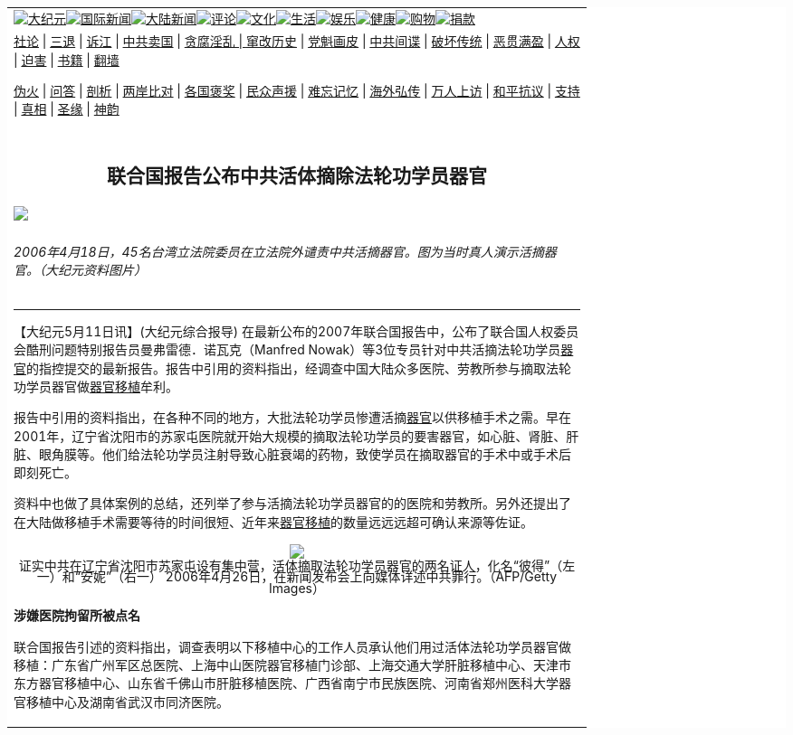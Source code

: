 <a name="1" id="1" target="_blank"></a><span id="1"></span>
<table border="0"><tr><td colspan="2" VALIGN=TOP><a href="https://github.com/asdfghy6/djy/blob/master/gb/nsc413.md#1"><img src="https://raw.githubusercontent.com/asdfghy6/1/master/t/djy/1.jpg" title="大纪元"></a><a href="https://github.com/asdfghy6/djy/blob/master/gb/n24hr.md#1"><img src="https://raw.githubusercontent.com/asdfghy6/1/master/t/djy/3.jpg" title="国际新闻"></a><a href="https://github.com/asdfghy6/djy/blob/master/gb/nsc413.md#1"><img src="https://raw.githubusercontent.com/asdfghy6/1/master/t/djy/4.jpg" title="大陆新闻"></a><a href="https://github.com/asdfghy6/djy/blob/master/gb/news392.md#1"><img src="https://raw.githubusercontent.com/asdfghy6/1/master/t/djy/5.jpg" title="评论"></a><a href="https://github.com/asdfghy6/djy/blob/master/gb/news2007.md#1"><img src="https://raw.githubusercontent.com/asdfghy6/1/master/t/djy/6.jpg" title="文化"></a><a href="https://github.com/asdfghy6/djy/blob/master/gb/news2008.md#1"><img src="https://raw.githubusercontent.com/asdfghy6/1/master/t/djy/7.jpg" title="生活"></a><a href="https://github.com/asdfghy6/djy/blob/master/gb/ncyule.md#1"><img src="https://raw.githubusercontent.com/asdfghy6/1/master/t/djy/8.jpg" title="娱乐"></a><a href="https://github.com/asdfghy6/djy/blob/master/gb/nsc1002.md#1"><img src="https://raw.githubusercontent.com/asdfghy6/1/master/t/djy/9.jpg" title="健康"><a href="https://www.youlucky.com"><img src="https://raw.githubusercontent.com/asdfghy6/1/master/t/djy/10.jpg" title="购物"></a><a href="https://www.supportepoch.org/donation?utm_medium=epochtimes&utm_source=referral&utm_campaign=donate_button_djyhomepage"><img src="https://raw.githubusercontent.com/asdfghy6/1/master/t/djy/12.jpg" title="捐款"></a></td></tr>
<tr><td colspan="2" VALIGN=TOP><a target="_blank" href="https://git.io/fjCRf">社论</a> | <a target="_blank" href="https://github.com/asdfghy6/djy/blob/master/gb/nf5657.md#1">三退</a> | <a target="_blank" href="https://github.com/asdfghy6/djy/blob/master/gb/nf6123.md#1">诉江</a> | <a target="_blank" href="https://github.com/asdfghy6/djy/blob/master/gb/nf1176117.md#1">中共卖国</a> | <a target="_blank" href="https://github.com/asdfghy6/djy/blob/master/gb/nf5773.md#1">贪腐淫乱 | <a target="_blank" href="https://github.com/asdfghy6/djy/blob/master/gb/nf1176115.md#1">窜改历史</a> | <a target="_blank" href="https://github.com/asdfghy6/djy/blob/master/gb/nf1176107.md#1">党魁画皮</a> | <a target="_blank" href="https://github.com/asdfghy6/djy/blob/master/gb/nf1320400.md#1">中共间谍</a> | <a target="_blank" href="https://github.com/asdfghy6/djy/blob/master/gb/nf1176114.md#1">破坏传统</a> | <a target="_blank" href="https://github.com/asdfghy6/djy/blob/master/gb/nf5287.md#1">恶贯满盈</a> | <a target="_blank" href="https://github.com/asdfghy6/djy/blob/master/gb/ncid278.md#1">人权</a> | <a target="_blank" href="https://github.com/asdfghy6/djy/blob/master/gb/nf1176111.md#1">迫害</a> | <a target="_blank" href="https://github.com/asdfghy6/djy/blob/master/gb/nf1235328.md#1">书籍</a> | <a target="_blank" href="https://github.com/asdfghy6/fq/blob/master/README.md?zsrh#1">翻墙</a></p><p><a target="_blank" href="https://github.com/asdfghy6/djy/blob/master/gb/nf5562.md#1">伪火</a> | <a target="_blank" href="https://github.com/asdfghy6/djy/blob/master/gb/nf4378.md#1">问答</a> | <a target="_blank" href="https://github.com/asdfghy6/djy/blob/master/gb/nf5792.md#1">剖析</a> | <a target="_blank" href="https://github.com/asdfghy6/djy/blob/master/gb/nf5735.md#1">两岸比对</a> | <a target="_blank" href="https://github.com/asdfghy6/djy/blob/master/gb/nf6119.md#1">各国褒奖</a> | <a target="_blank" href="https://github.com/asdfghy6/djy/blob/master/gb/nf6120.md#1">民众声援</a> | <a target="_blank" href="https://github.com/asdfghy6/djy/blob/master/gb/nf1188594.md#1">难忘记忆</a> | <a target="_blank" href="https://github.com/asdfghy6/djy/blob/master/gb/nf3180.md#1">海外弘传</a> | <a target="_blank" href="https://github.com/asdfghy6/djy/blob/master/gb/nf5410.md#1">万人上访</a> | <a target="_blank" href="https://github.com/asdfghy6/ntdtv/blob/master/gb/prog1530_1.md#1">和平抗议</a> | <a target="_blank" href="https://github.com/asdfghy6/djy/blob/master/gb/nf4386.md#1">支持</a> | <a target="_blank" href="https://github.com/asdfghy6/djy/blob/master/gb/nf4389.md#1">真相</a> | <a target="_blank" href="https://github.com/asdfghy6/djy/blob/master/gb/nf5790.md#1">圣缘</a> | <a target="_blank" href="https://github.com/asdfghy6/djy/blob/master/gb/nf4786.md#1">神韵</a></td></tr>
<tr><td VALIGN=TOP width="626"><h2 align=center>联合国报告公布中共活体摘除法轮功学员器官</h2>
<img src="http://i.epochtimes.com/assets/uploads/2007/05/70511001730459-600x400.jpg" />
<h6>2006年4月18日，45名台湾立法院委员在立法院外谴责中共活摘器官。图为当时真人演示活摘器官。（大纪元资料图片）
</h6>
<hr>
<p>【大纪元5月11日讯】(大纪元综合报导) 在最新公布的2007年联合国报告中，公布了联合国人权委员会酷刑问题特别报告员曼弗雷德．诺瓦克（Manfred Nowak）等3位专员针对中共活摘法轮功学员<a href="https://github.com/asdfghy6/djy/blob/master/gb/tag/%E5%99%A8%E5%AE%98.md">器官</a>的指控提交的最新报告。报告中引用的资料指出，经调查中国大陆众多医院、劳教所参与摘取法轮功学员器官做<a href="https://github.com/asdfghy6/djy/blob/master/gb/tag/%E5%99%A8%E5%AE%98%E7%A7%BB%E6%A4%8D.md">器官移植</a>牟利。</p>
<p>报告中引用的资料指出，在各种不同的地方，大批法轮功学员惨遭活摘<a href="https://github.com/asdfghy6/djy/blob/master/gb/tag/%E5%99%A8%E5%AE%98.md">器官</a>以供移植手术之需。早在2001年，辽宁省沈阳市的苏家屯医院就开始大规模的摘取法轮功学员的要害器官，如心脏、肾脏、肝脏、眼角膜等。他们给法轮功学员注射导致心脏衰竭的药物，致使学员在摘取器官的手术中或手术后即刻死亡。</p>
<p>资料中也做了具体案例的总结，还列举了参与活摘法轮功学员器官的的医院和劳教所。另外还提出了在大陆做移植手术需要等待的时间很短、近年来<a href="https://github.com/asdfghy6/djy/blob/master/gb/tag/%E5%99%A8%E5%AE%98%E7%A7%BB%E6%A4%8D.md">器官移植</a>的数量远远远超可确认来源等佐证。</p>
<p><div style="line-height:90%;text-align:center"><a href=http://www.epochtimes.com/i6/70511001732459.jpg><img src=http://www.epochtimes.com/i6/70511001732459--ss.jpg></a><br /><span class=bn12>证实中共在辽宁省沈阳市苏家屯设有集中营，活体摘取法轮功学员器官的两名证人，化名“彼得”（左一）和“安妮”（右一） 2006年4月26日，在新闻发布会上向媒体详述中共罪行。（AFP/Getty Images）</span></div>
<p><B>涉嫌医院拘留所被点名</B></p>
<p>联合国报告引述的资料指出，调查表明以下移植中心的工作人员承认他们用过活体法轮功学员器官做移植：广东省广州军区总医院、上海中山医院器官移植门诊部、上海交通大学肝脏移植中心、天津市东方器官移植中心、山东省千佛山市肝脏移植医院、广西省南宁市民族医院、河南省郑州医科大学器官移植中心及湖南省武汉市同济医院。</p>